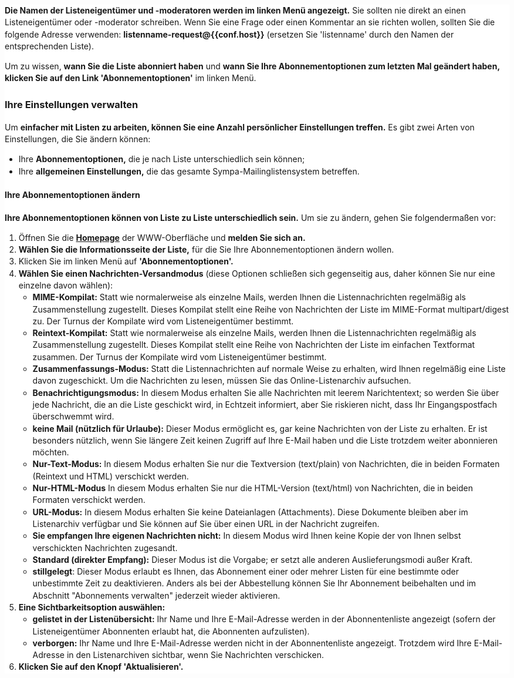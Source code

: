 **Die Namen der Listeneigentümer und -moderatoren werden im linken Menü angezeigt.** Sie sollten nie direkt an einen Listeneigentümer oder -moderator schreiben. Wenn Sie eine Frage oder einen Kommentar an sie richten wollen, sollten Sie die folgende Adresse verwenden: **listenname-request@{{conf.host}}** (ersetzen Sie 'listenname' durch den Namen der entsprechenden Liste).

Um zu wissen, **wann Sie die Liste abonniert haben** und **wann Sie Ihre Abonnementoptionen zum letzten Mal geändert haben, klicken Sie auf den Link 'Abonnementoptionen'** im linken Menü.

### <span id="pref"></span>Ihre Einstellungen verwalten

Um **einfacher mit Listen zu arbeiten, können Sie eine Anzahl persönlicher Einstellungen treffen.** Es gibt zwei Arten von Einstellungen, die Sie ändern können:

-   Ihre **Abonnementoptionen,** die je nach Liste unterschiedlich sein können;
-   Ihre **allgemeinen Einstellungen,** die das gesamte Sympa-Mailinglistensystem betreffen.

#### <span id="options"></span>Ihre Abonnementoptionen ändern

**Ihre Abonnementoptionen können von Liste zu Liste unterschiedlich sein.** Um sie zu ändern, gehen Sie folgendermaßen vor:

1.  Öffnen Sie die **[Homepage](%7B%7Bpath_cgi%7D%7D/home)** der WWW-Oberfläche und **melden Sie sich an.**
2.  **Wählen Sie die Informationsseite der Liste,** für die Sie Ihre Abonnementoptionen ändern wollen.
3.  Klicken Sie im linken Menü auf **'Abonnementoptionen'.**
4.  <span id="deliverymode"></span>**Wählen Sie einen Nachrichten-Versandmodus** (diese Optionen schließen sich gegenseitig aus, daher können Sie nur eine einzelne davon wählen):
    -   **MIME-Kompilat:** Statt wie normalerweise als einzelne Mails, werden Ihnen die Listennachrichten regelmäßig als Zusammenstellung zugestellt. Dieses Kompilat stellt eine Reihe von Nachrichten der Liste im MIME-Format multipart/digest zu. Der Turnus der Kompilate wird vom Listeneigentümer bestimmt.
    -   **Reintext-Kompilat:** Statt wie normalerweise als einzelne Mails, werden Ihnen die Listennachrichten regelmäßig als Zusammenstellung zugestellt. Dieses Kompilat stellt eine Reihe von Nachrichten der Liste im einfachen Textformat zusammen. Der Turnus der Kompilate wird vom Listeneigentümer bestimmt.
    -   **Zusammenfassungs-Modus:** Statt die Listennachrichten auf normale Weise zu erhalten, wird Ihnen regelmäßig eine Liste davon zugeschickt. Um die Nachrichten zu lesen, müssen Sie das Online-Listenarchiv aufsuchen.
    -   **Benachrichtigungsmodus:** In diesem Modus erhalten Sie alle Nachrichten mit leerem Narichtentext; so werden Sie über jede Nachricht, die an die Liste geschickt wird, in Echtzeit informiert, aber Sie riskieren nicht, dass Ihr Eingangspostfach überschwemmt wird.
    -   **keine Mail (nützlich für Urlaube):** Dieser Modus ermöglicht es, gar keine Nachrichten von der Liste zu erhalten. Er ist besonders nützlich, wenn Sie längere Zeit keinen Zugriff auf Ihre E-Mail haben und die Liste trotzdem weiter abonnieren möchten.
    -   **Nur-Text-Modus:** In diesem Modus erhalten Sie nur die Textversion (text/plain) von Nachrichten, die in beiden Formaten (Reintext und HTML) verschickt werden.
    -   **Nur-HTML-Modus** In diesem Modus erhalten Sie nur die HTML-Version (text/html) von Nachrichten, die in beiden Formaten verschickt werden.
    -   **URL-Modus:** In diesem Modus erhalten Sie keine Dateianlagen (Attachments). Diese Dokumente bleiben aber im Listenarchiv verfügbar und Sie können auf Sie über einen URL in der Nachricht zugreifen.
    -   **Sie empfangen Ihre eigenen Nachrichten nicht:** In diesem Modus wird Ihnen keine Kopie der von Ihnen selbst verschickten Nachrichten zugesandt.
    -   **Standard (direkter Empfang):** Dieser Modus ist die Vorgabe; er setzt alle anderen Auslieferungsmodi außer Kraft.
    -   **stillgelegt**: Dieser Modus erlaubt es Ihnen, das Abonnement einer oder mehrer Listen für eine bestimmte oder unbestimmte Zeit zu deaktivieren. Anders als bei der Abbestellung können Sie Ihr Abonnement beibehalten und im Abschnitt "Abonnements verwalten" jederzeit wieder aktivieren.
5.  **Eine Sichtbarkeitsoption auswählen:**
    -   **gelistet in der Listenübersicht:** Ihr Name und Ihre E-Mail-Adresse werden in der Abonnentenliste angezeigt (sofern der Listeneigentümer Abonnenten erlaubt hat, die Abonnenten aufzulisten).
    -   **verborgen:** Ihr Name und Ihre E-Mail-Adresse werden nicht in der Abonnentenliste angezeigt. Trotzdem wird Ihre E-Mail-Adresse in den Listenarchiven sichtbar, wenn Sie Nachrichten verschicken.
6.  **Klicken Sie auf den Knopf 'Aktualisieren'.**